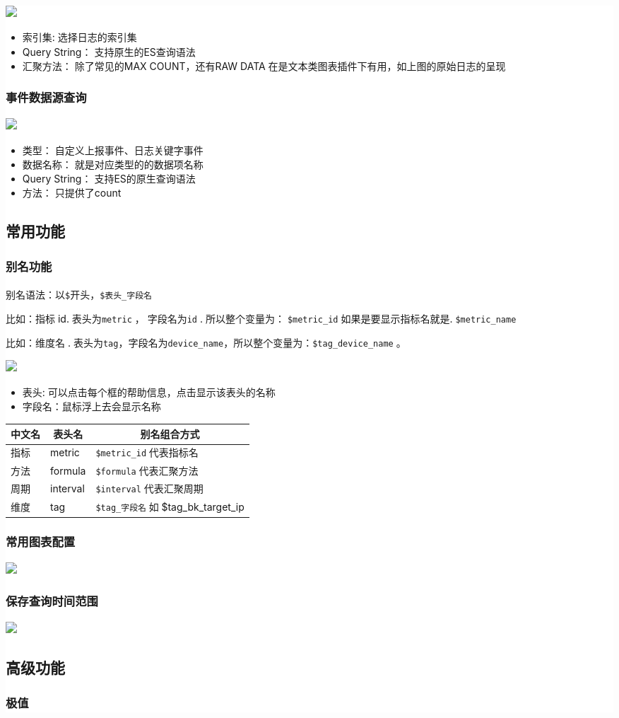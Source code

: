 ![](media/16614120209154.jpg)

* 索引集: 选择日志的索引集
* Query String： 支持原生的ES查询语法
* 汇聚方法： 除了常见的MAX COUNT，还有RAW DATA 在是文本类图表插件下有用，如上图的原始日志的呈现

### 事件数据源查询

![](media/16614122574250.jpg)

* 类型： 自定义上报事件、日志关键字事件
* 数据名称： 就是对应类型的的数据项名称
* Query String： 支持ES的原生查询语法
* 方法： 只提供了count

## 常用功能

### 别名功能

别名语法：以`$`开头，`$表头_字段名`

比如：指标 id. 表头为`metric` ， 字段名为`id` . 所以整个变量为： `$metric_id` 如果是要显示指标名就是. `$metric_name`


比如：维度名 . 表头为`tag`，字段名为`device_name`，所以整个变量为：`$tag_device_name` 。

![](media/16614106066835.jpg)

* 表头: 可以点击每个框的帮助信息，点击显示该表头的名称
* 字段名：鼠标浮上去会显示名称


中文名|	表头名|	别名组合方式
---|---|---
指标	| metric	| `$metric_id` 代表指标名
方法	| formula	| `$formula` 代表汇聚方法
周期	| interval	| `$interval` 代表汇聚周期 
维度	| tag	| `$tag_字段名` 如 $tag_bk_target_ip

### 常用图表配置

![](media/16614127177767.jpg)

### 保存查询时间范围

![](media/16614127443678.jpg)


## 高级功能

### 极值
